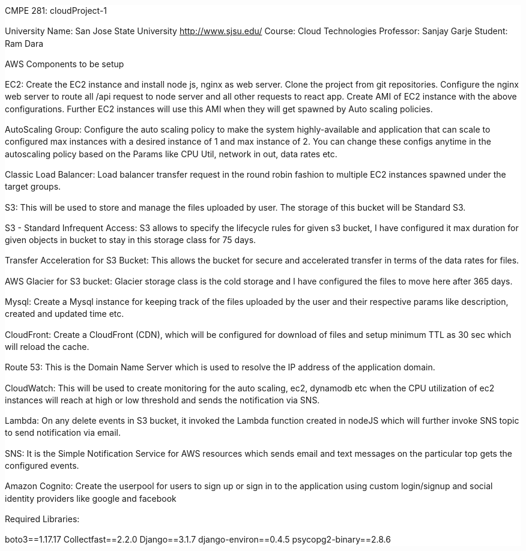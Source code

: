 CMPE 281: cloudProject-1

University Name: San Jose State University http://www.sjsu.edu/
Course: Cloud Technologies
Professor: Sanjay Garje
Student: Ram Dara


AWS Components to be setup

EC2: Create the EC2 instance and install node js, nginx as web server. Clone the project from git repositories. Configure the nginx web server to route all /api request to node server and all other requests to react app. Create AMI of EC2 instance with the above configurations. Further EC2 instances will use this AMI when they will get spawned by Auto scaling policies.

AutoScaling Group: Configure the auto scaling policy to make the system highly-available and application that can scale to configured max instances with a desired instance of 1 and max instance of 2. You can change these configs anytime in the autoscaling policy based on the Params like CPU Util, network in out, data rates etc.

Classic Load Balancer: Load balancer transfer request in the round robin fashion to multiple EC2 instances spawned under the target groups.

S3: This will be used to store and manage the files uploaded by user. The storage of this bucket will be Standard S3.

S3 - Standard Infrequent Access: S3 allows to specify the lifecycle rules for given s3 bucket, I have configured it max duration for given objects in bucket to stay in this storage class for 75 days.

Transfer Acceleration for S3 Bucket: This allows the bucket for secure and accelerated transfer in terms of the data rates for files.

AWS Glacier for S3 bucket: Glacier storage class is the cold storage and I have configured the files to move here after 365 days.

Mysql: Create a Mysql instance for keeping track of the files uploaded by the user and their respective params like description, created and updated time etc.

CloudFront: Create a CloudFront (CDN), which will be configured for download of files and setup minimum TTL as 30 sec which will reload the cache.

Route 53: This is the Domain Name Server which is used to resolve the IP address of the application domain.

CloudWatch: This will be used to create monitoring for the auto scaling, ec2, dynamodb etc when the CPU utilization of ec2 instances will reach at high or low threshold and sends the notification via SNS.

Lambda: On any delete events in S3 bucket, it invoked the Lambda function created in nodeJS which will further invoke SNS topic to send notification via email.

SNS: It is the Simple Notification Service for AWS resources which sends email and text messages on the particular top gets the configured events.

Amazon Cognito: Create the userpool for users to sign up or sign in to the application using custom login/signup and social identity providers like google and facebook

Required Libraries:

boto3==1.17.17
Collectfast==2.2.0
Django==3.1.7
django-environ==0.4.5
psycopg2-binary==2.8.6
